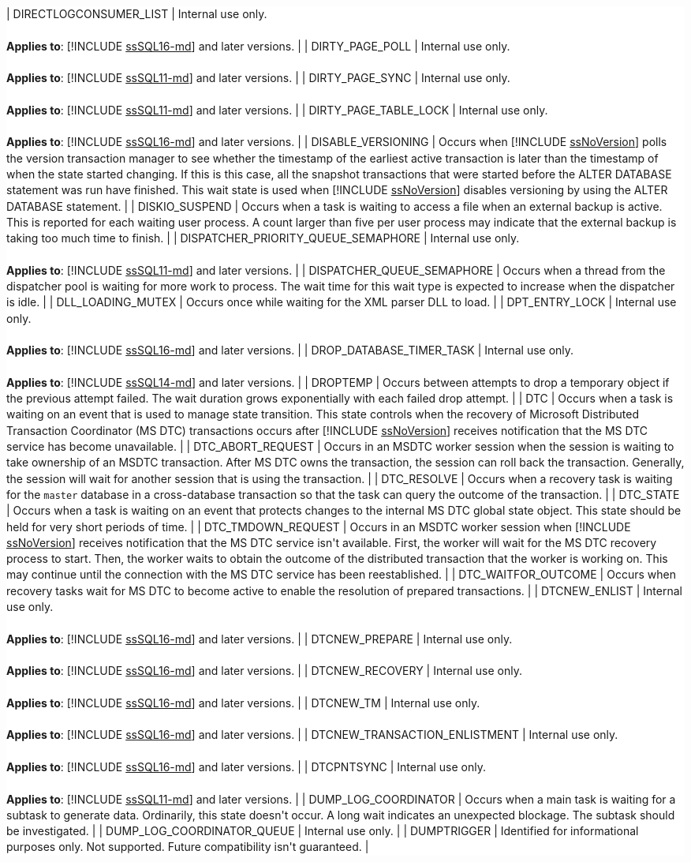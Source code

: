 | <a id="directlogconsumer_list"></a>DIRECTLOGCONSUMER_LIST | Internal use only.<br /><br />**Applies to**: [!INCLUDE [ssSQL16-md](../../includes/sssql16-md.md)] and later versions. |
| <a id="dirty_page_poll"></a>DIRTY_PAGE_POLL | Internal use only.<br /><br />**Applies to**: [!INCLUDE [ssSQL11-md](../../includes/sssql11-md.md)] and later versions. |
| <a id="dirty_page_sync"></a>DIRTY_PAGE_SYNC | Internal use only.<br /><br />**Applies to**: [!INCLUDE [ssSQL11-md](../../includes/sssql11-md.md)] and later versions. |
| <a id="dirty_page_table_lock"></a>DIRTY_PAGE_TABLE_LOCK | Internal use only.<br /><br />**Applies to**: [!INCLUDE [ssSQL16-md](../../includes/sssql16-md.md)] and later versions. |
| <a id="disable_versioning"></a>DISABLE_VERSIONING | Occurs when [!INCLUDE [ssNoVersion](../../includes/ssnoversion-md.md)] polls the version transaction manager to see whether the timestamp of the earliest active transaction is later than the timestamp of when the state started changing. If this is this case, all the snapshot transactions that were started before the ALTER DATABASE statement was run have finished. This wait state is used when [!INCLUDE [ssNoVersion](../../includes/ssnoversion-md.md)] disables versioning by using the ALTER DATABASE statement. |
| <a id="diskio_suspend"></a>DISKIO_SUSPEND | Occurs when a task is waiting to access a file when an external backup is active. This is reported for each waiting user process. A count larger than five per user process may indicate that the external backup is taking too much time to finish. |
| <a id="dispatcher_priority_queue_semaphore"></a>DISPATCHER_PRIORITY_QUEUE_SEMAPHORE | Internal use only.<br /><br />**Applies to**: [!INCLUDE [ssSQL11-md](../../includes/sssql11-md.md)] and later versions. |
| <a id="dispatcher_queue_semaphore"></a>DISPATCHER_QUEUE_SEMAPHORE | Occurs when a thread from the dispatcher pool is waiting for more work to process. The wait time for this wait type is expected to increase when the dispatcher is idle. |
| <a id="dll_loading_mutex"></a>DLL_LOADING_MUTEX | Occurs once while waiting for the XML parser DLL to load. |
| <a id="dpt_entry_lock"></a>DPT_ENTRY_LOCK | Internal use only.<br /><br />**Applies to**: [!INCLUDE [ssSQL16-md](../../includes/sssql16-md.md)] and later versions. |
| <a id="drop_database_timer_task"></a>DROP_DATABASE_TIMER_TASK | Internal use only.<br /><br />**Applies to**: [!INCLUDE [ssSQL14-md](../../includes/sssql14-md.md)] and later versions. |
| <a id="droptemp"></a>DROPTEMP | Occurs between attempts to drop a temporary object if the previous attempt failed. The wait duration grows exponentially with each failed drop attempt. |
| <a id="dtc"></a>DTC | Occurs when a task is waiting on an event that is used to manage state transition. This state controls when the recovery of Microsoft Distributed Transaction Coordinator (MS DTC) transactions occurs after [!INCLUDE [ssNoVersion](../../includes/ssnoversion-md.md)] receives notification that the MS DTC service has become unavailable. |
| <a id="dtc_abort_request"></a>DTC_ABORT_REQUEST | Occurs in an MSDTC worker session when the session is waiting to take ownership of an MSDTC transaction. After MS DTC owns the transaction, the session can roll back the transaction. Generally, the session will wait for another session that is using the transaction. |
| <a id="dtc_resolve"></a>DTC_RESOLVE | Occurs when a recovery task is waiting for the `master` database in a cross-database transaction so that the task can query the outcome of the transaction. |
| <a id="dtc_state"></a>DTC_STATE | Occurs when a task is waiting on an event that protects changes to the internal MS DTC global state object. This state should be held for very short periods of time. |
| <a id="dtc_tmdown_request"></a>DTC_TMDOWN_REQUEST | Occurs in an MSDTC worker session when [!INCLUDE [ssNoVersion](../../includes/ssnoversion-md.md)] receives notification that the MS DTC service isn't available. First, the worker will wait for the MS DTC recovery process to start. Then, the worker waits to obtain the outcome of the distributed transaction that the worker is working on. This may continue until the connection with the MS DTC service has been reestablished. |
| <a id="dtc_waitfor_outcome"></a>DTC_WAITFOR_OUTCOME | Occurs when recovery tasks wait for MS DTC to become active to enable the resolution of prepared transactions. |
| <a id="dtcnew_enlist"></a>DTCNEW_ENLIST | Internal use only.<br /><br />**Applies to**: [!INCLUDE [ssSQL16-md](../../includes/sssql16-md.md)] and later versions. |
| <a id="dtcnew_prepare"></a>DTCNEW_PREPARE | Internal use only.<br /><br />**Applies to**: [!INCLUDE [ssSQL16-md](../../includes/sssql16-md.md)] and later versions. |
| <a id="dtcnew_recovery"></a>DTCNEW_RECOVERY | Internal use only.<br /><br />**Applies to**: [!INCLUDE [ssSQL16-md](../../includes/sssql16-md.md)] and later versions. |
| <a id="dtcnew_tm"></a>DTCNEW_TM | Internal use only.<br /><br />**Applies to**: [!INCLUDE [ssSQL16-md](../../includes/sssql16-md.md)] and later versions. |
| <a id="dtcnew_transaction_enlistment"></a>DTCNEW_TRANSACTION_ENLISTMENT | Internal use only.<br /><br />**Applies to**: [!INCLUDE [ssSQL16-md](../../includes/sssql16-md.md)] and later versions. |
| <a id="dtcpntsync"></a>DTCPNTSYNC | Internal use only.<br /><br />**Applies to**: [!INCLUDE [ssSQL11-md](../../includes/sssql11-md.md)] and later versions. |
| <a id="dump_log_coordinator"></a>DUMP_LOG_COORDINATOR | Occurs when a main task is waiting for a subtask to generate data. Ordinarily, this state doesn't occur. A long wait indicates an unexpected blockage. The subtask should be investigated. |
| <a id="dump_log_coordinator_queue"></a>DUMP_LOG_COORDINATOR_QUEUE | Internal use only. |
| <a id="dumptrigger"></a>DUMPTRIGGER | Identified for informational purposes only. Not supported. Future compatibility isn't guaranteed. |